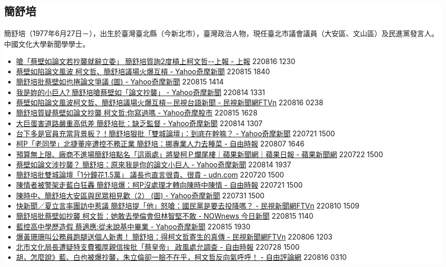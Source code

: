 ## 簡舒培

簡舒培（1977年6月27日－），出生於臺灣臺北縣（今新北市），臺灣政治人物，現任臺北市議會議員（大安區、文山區）及民進黨發言人。中國文化大學新聞學學士。
- [嗆「蔡壁如論文若抄襲就辭立委」 簡舒培質詢2度槓上柯文哲--上報 - 上報](https://www.upmedia.mg/news_info.php?Type=24&SerialNo=151863 "嗆「蔡壁如論文若抄襲就辭立委」 簡舒培質詢2度槓上柯文哲--上報 - 上報") 220816 1230
- [蔡壁如陷論文風波 柯文哲、簡舒培議場火爆互槓 - Yahoo奇摩新聞](https://tw.news.yahoo.com/%E8%94%A1%E5%A3%81%E5%A6%82%E9%99%B7%E8%AB%96%E6%96%87%E9%A2%A8%E6%B3%A2-%E6%9F%AF%E6%96%87%E5%93%B2-%E7%B0%A1%E8%88%92%E5%9F%B9%E8%AD%B0%E5%A0%B4%E7%81%AB%E7%88%86%E4%BA%92%E6%A7%93-104003733.html "蔡壁如陷論文風波 柯文哲、簡舒培議場火爆互槓 - Yahoo奇摩新聞") 220815 1840
- [簡舒培批蔡壁如也捲論文爭議 (圖) - Yahoo奇摩新聞](https://tw.news.yahoo.com/%E7%B0%A1%E8%88%92%E5%9F%B9%E6%89%B9%E8%94%A1%E5%A3%81%E5%A6%82%E4%B9%9F%E6%8D%B2%E8%AB%96%E6%96%87%E7%88%AD%E8%AD%B0-%E5%9C%96-054930706.html "簡舒培批蔡壁如也捲論文爭議 (圖) - Yahoo奇摩新聞") 220815 1414
- [我是妳的小巨人? 簡舒培嗆蔡壁如「論文抄襲」 - Yahoo奇摩新聞](https://tw.news.yahoo.com/%E6%88%91%E6%98%AF%E5%A6%B3%E7%9A%84%E5%B0%8F%E5%B7%A8%E4%BA%BA-%E7%B0%A1%E8%88%92%E5%9F%B9%E5%97%86%E8%94%A1%E5%A3%81%E5%A6%82-%E8%AB%96%E6%96%87%E6%8A%84%E8%A5%B2-052004568.html "我是妳的小巨人? 簡舒培嗆蔡壁如「論文抄襲」 - Yahoo奇摩新聞") 220814 1331
- [蔡壁如陷論文風波柯文哲、簡舒培議場火爆互槓－民視台語新聞 - 民視新聞網FTVn](https://www.ftvnews.com.tw/video/detail/HNyTbRDVGbk "蔡壁如陷論文風波柯文哲、簡舒培議場火爆互槓－民視台語新聞 - 民視新聞網FTVn") 220816 0238
- [簡舒培質疑蔡壁如論文抄襲 柯文哲:你寫過嗎 - Yahoo奇摩股市](https://tw.stock.yahoo.com/video/%E7%B0%A1%E8%88%92%E5%9F%B9%E8%B3%AA%E7%96%91%E8%94%A1%E5%A3%81%E5%A6%82%E8%AB%96%E6%96%87%E6%8A%84%E8%A5%B2-%E6%9F%AF%E6%96%87%E5%93%B2-%E4%BD%A0%E5%AF%AB%E9%81%8E%E5%97%8E-082817882.html "簡舒培質疑蔡壁如論文抄襲 柯文哲:你寫過嗎 - Yahoo奇摩股市") 220815 1628
- [大巨蛋害道路嚴重高低差 簡舒培批：缺乏監督 - Yahoo奇摩新聞](https://tw.news.yahoo.com/%E5%A4%A7%E5%B7%A8%E8%9B%8B%E5%AE%B3%E9%81%93%E8%B7%AF%E5%9A%B4%E9%87%8D%E9%AB%98%E4%BD%8E%E5%B7%AE-%E7%B0%A1%E8%88%92%E5%9F%B9%E6%89%B9-%E7%BC%BA%E4%B9%8F%E7%9B%A3%E7%9D%A3-045354605.html "大巨蛋害道路嚴重高低差 簡舒培批：缺乏監督 - Yahoo奇摩新聞") 220814 1307
- [台下多是官員充當背景板？！簡舒培狠批「雙城論壇」：到底在幹嘛？ - Yahoo奇摩新聞](https://tw.news.yahoo.com/%E5%8F%B0%E4%B8%8B%E5%A4%9A%E6%98%AF%E5%AE%98%E5%93%A1%E5%85%85%E7%95%B6%E8%83%8C%E6%99%AF%E6%9D%BF-%E7%B0%A1%E8%88%92%E5%9F%B9%E7%8B%A0%E6%89%B9-%E9%9B%99%E5%9F%8E%E8%AB%96%E5%A3%87-%E5%88%B0%E5%BA%95%E5%9C%A8%E5%B9%B9%E5%98%9B-120238824.html "台下多是官員充當背景板？！簡舒培狠批「雙城論壇」：到底在幹嘛？ - Yahoo奇摩新聞") 220721 1500
- [柯P「老同學」北捷董座遭控不務正業 簡舒培：挪專業人力去種菜 - 自由時報](https://news.ltn.com.tw/news/politics/breakingnews/4017586 "柯P「老同學」北捷董座遭控不務正業 簡舒培：挪專業人力去種菜 - 自由時報") 220807 1646
- [預算無上限、廠商不進場簡舒培點名「這兩處」將變柯Ｐ爛尾樓｜蘋果新聞網｜蘋果日報 - 蘋果新聞網](https://www.appledaily.com.tw/life/20220722/3E89C264A13CB773AD2BCA40C6 "預算無上限、廠商不進場簡舒培點名「這兩處」將變柯Ｐ爛尾樓｜蘋果新聞網｜蘋果日報 - 蘋果新聞網") 220722 1500
- [蔡壁如論文涉抄襲？ 簡舒培：原來我是你的論文小巨人 - Yahoo奇摩新聞](https://tw.news.yahoo.com/amphtml/%E8%94%A1%E5%A3%81%E5%A6%82%E8%AB%96%E6%96%87%E6%B6%89%E6%8A%84%E8%A5%B2-%E7%B0%A1%E8%88%92%E5%9F%B9-%E5%8E%9F%E4%BE%86%E6%88%91%E6%98%AF%E4%BD%A0%E7%9A%84%E8%AB%96%E6%96%87%E5%B0%8F%E5%B7%A8%E4%BA%BA-113702104.html "蔡壁如論文涉抄襲？ 簡舒培：原來我是你的論文小巨人 - Yahoo奇摩新聞") 220814 1937
- [簡舒培批雙城論壇「1分鐘花1.5萬」 議長也直言很貴、很貴 - udn.com](https://udn.com/news/story/6656/6475657 "簡舒培批雙城論壇「1分鐘花1.5萬」 議長也直言很貴、很貴 - udn.com") 220720 1500
- [陳情者被警架走藍白狂轟 簡舒培爆：柯P沒處理才轉向陳時中陳情 - 自由時報](https://news.ltn.com.tw/news/politics/breakingnews/3999377 "陳情者被警架走藍白狂轟 簡舒培爆：柯P沒處理才轉向陳時中陳情 - 自由時報") 220721 1500
- [陳時中、簡舒培大安區與民眾相見歡（2） (圖) - Yahoo奇摩新聞](https://tw.news.yahoo.com/%E9%99%B3%E6%99%82%E4%B8%AD-%E7%B0%A1%E8%88%92%E5%9F%B9%E5%A4%A7%E5%AE%89%E5%8D%80%E8%88%87%E6%B0%91%E7%9C%BE%E7%9B%B8%E8%A6%8B%E6%AD%A1-2-%E5%9C%96-100937660.html "陳時中、簡舒培大安區與民眾相見歡（2） (圖) - Yahoo奇摩新聞") 220731 1500
- [快新聞／夏立言率團訪中惹議 簡舒培提「他」怒嗆：國民黨是要去投降嗎？ - 民視新聞網FTVn](https://www.ftvnews.com.tw/news/detail/2022810W0206 "快新聞／夏立言率團訪中惹議 簡舒培提「他」怒嗆：國民黨是要去投降嗎？ - 民視新聞網FTVn") 220810 1509
- [簡舒培批蔡壁如抄襲 柯文哲：她敢去學倫會但林智堅不敢 - NOWnews 今日新聞](https://www.nownews.com/news/column/ntu0809/5904854 "簡舒培批蔡壁如抄襲 柯文哲：她敢去學倫會但林智堅不敢 - NOWnews 今日新聞") 220815 1140
- [藍控高中學歷造假 蔡適應:從未說基中畢業 - Yahoo奇摩新聞](https://tw.news.yahoo.com/%E8%97%8D%E6%8E%A7%E9%AB%98%E4%B8%AD%E5%AD%B8%E6%AD%B7%E9%80%A0%E5%81%87-%E8%94%A1%E9%81%A9%E6%87%89-%E5%BE%9E%E6%9C%AA%E8%AA%AA%E5%9F%BA%E4%B8%AD%E7%95%A2%E6%A5%AD-113000704.html "藍控高中學歷造假 蔡適應:從未說基中畢業 - Yahoo奇摩新聞") 220815 1930
- [爆黃珊珊叫公務員跑腿送個人新書！ 簡舒培：得柯文哲寄生的真傳 - 民視新聞網FTVn](https://www.ftvnews.com.tw/news/detail/2022806W0065 "爆黃珊珊叫公務員跑腿送個人新書！ 簡舒培：得柯文哲寄生的真傳 - 民視新聞網FTVn") 220806 1203
- [北市文化局長遭疑特支費獨厚親信挨批「蔡皇帝」 政風處允調查 - 自由時報](https://news.ltn.com.tw/news/politics/breakingnews/4006985 "北市文化局長遭疑特支費獨厚親信挨批「蔡皇帝」 政風處允調查 - 自由時報") 220728 1500
- [胡，怎麼說》藍、白也被爆抄襲，朱立倫卻一臉不在乎，柯文哲反向氣呼呼！ - 自由評論網](https://talk.ltn.com.tw/article/breakingnews/4026405 "胡，怎麼說》藍、白也被爆抄襲，朱立倫卻一臉不在乎，柯文哲反向氣呼呼！ - 自由評論網") 220816 0310
